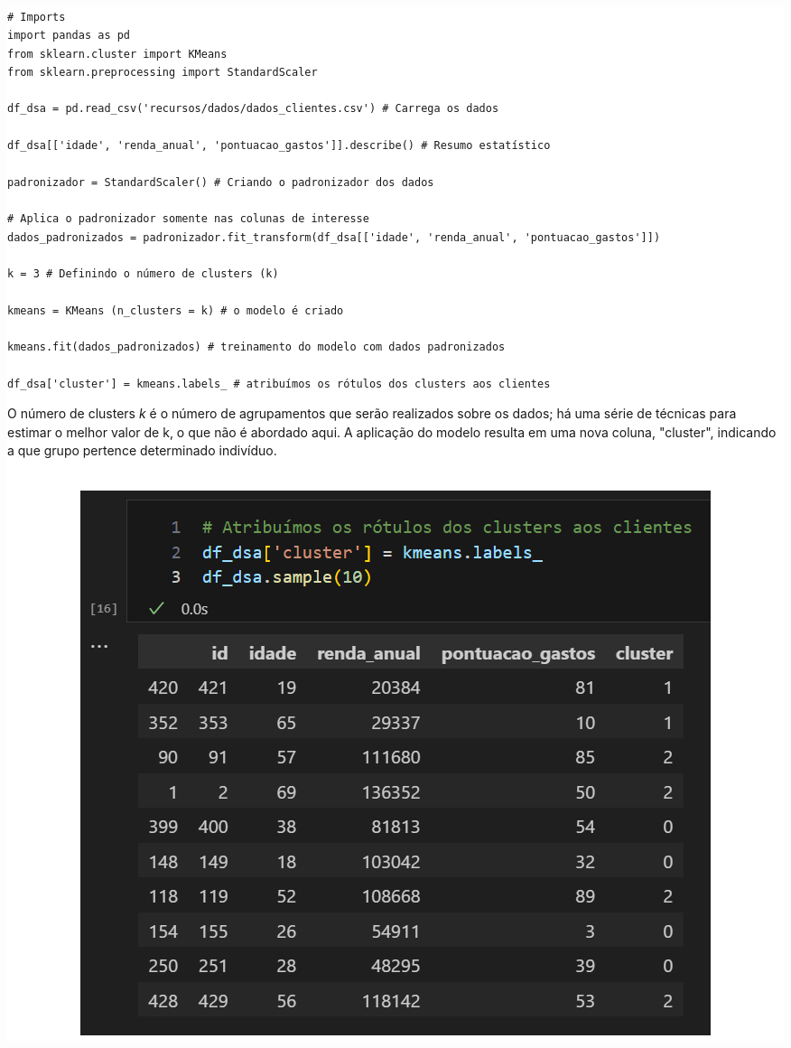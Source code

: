 ```
# Imports
import pandas as pd
from sklearn.cluster import KMeans
from sklearn.preprocessing import StandardScaler

df_dsa = pd.read_csv('recursos/dados/dados_clientes.csv') # Carrega os dados

df_dsa[['idade', 'renda_anual', 'pontuacao_gastos']].describe() # Resumo estatístico

padronizador = StandardScaler() # Criando o padronizador dos dados

# Aplica o padronizador somente nas colunas de interesse
dados_padronizados = padronizador.fit_transform(df_dsa[['idade', 'renda_anual', 'pontuacao_gastos']])

k = 3 # Definindo o número de clusters (k)

kmeans = KMeans (n_clusters = k) # o modelo é criado

kmeans.fit(dados_padronizados) # treinamento do modelo com dados padronizados

df_dsa['cluster'] = kmeans.labels_ # atribuímos os rótulos dos clusters aos clientes
```

O número de clusters _k_ é o número de agrupamentos que serão realizados sobre os dados; há uma série de técnicas para estimar o melhor valor de k, o que não é abordado aqui. A aplicação do modelo resulta em uma nova coluna, "cluster", indicando a que grupo pertence determinado indivíduo.

<br>

<div align="center">
  <img src="media/kmeans1.png" alt="a4">
</div>
